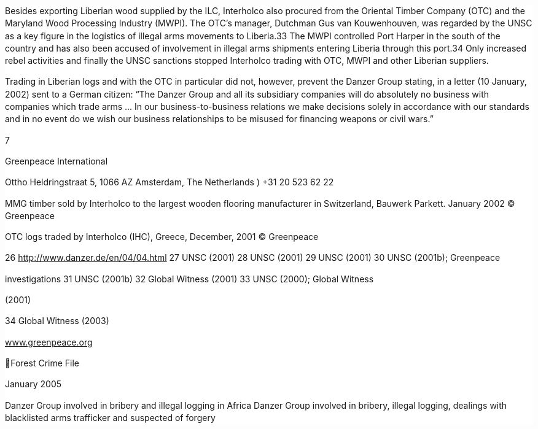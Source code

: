 Besides exporting Liberian wood supplied by the ILC, Interholco also procured from the
Oriental Timber Company (OTC) and the Maryland Wood Processing Industry (MWPI).
The OTC’s manager, Dutchman Gus van Kouwenhouven, was regarded by the UNSC as
a key figure in the logistics of illegal arms movements to Liberia.33 The MWPI controlled
Port Harper in the south of the country and has also been accused of involvement in
illegal arms shipments entering Liberia through this port.34 Only increased rebel activities
and finally the UNSC sanctions stopped Interholco trading with OTC, MWPI and other
Liberian suppliers.

Trading in Liberian logs and with the OTC in particular did not, however, prevent the
Danzer Group stating, in a letter (10 January, 2002) sent to a German citizen: “The
Danzer Group and all its subsidiary companies will do absolutely no business with companies
which trade arms ... In our business-to-business relations we make decisions solely in accordance
with our standards and in no event do we wish our business relationships to be misused for
financing weapons or civil wars.”

7

Greenpeace International

Ottho Heldringstraat 5, 1066 AZ Amsterdam, The Netherlands
) +31 20 523 62 22

MMG timber sold by Interholco
to the largest wooden flooring
manufacturer in Switzerland,
Bauwerk Parkett. January 2002
© Greenpeace

OTC logs traded by Interholco
(IHC), Greece, December, 2001
© Greenpeace

26  http://www.danzer.de/en/04/04.html
27  UNSC (2001)
28  UNSC (2001)
29  UNSC (2001)
30  UNSC (2001b); Greenpeace

investigations
31  UNSC (2001b)
32  Global Witness (2001)
33  UNSC (2000); Global Witness

(2001)

34  Global Witness (2003)

www.greenpeace.org

Forest Crime File

January 2005

Danzer Group involved in bribery and illegal logging in Africa
Danzer Group involved in bribery, illegal logging, dealings with blacklisted arms trafficker and suspected of forgery
